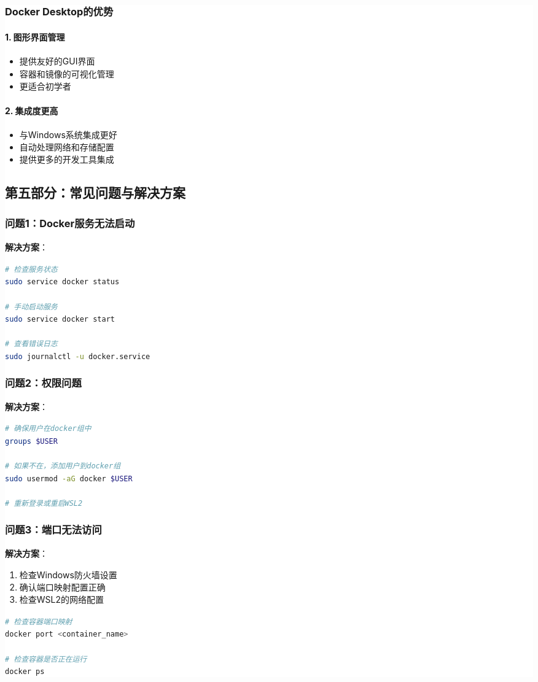 ### Docker Desktop的优势

#### 1. 图形界面管理
- 提供友好的GUI界面
- 容器和镜像的可视化管理
- 更适合初学者

#### 2. 集成度更高
- 与Windows系统集成更好
- 自动处理网络和存储配置
- 提供更多的开发工具集成

## 第五部分：常见问题与解决方案

### 问题1：Docker服务无法启动

**解决方案**：
```bash
# 检查服务状态
sudo service docker status

# 手动启动服务
sudo service docker start

# 查看错误日志
sudo journalctl -u docker.service
```

### 问题2：权限问题

**解决方案**：
```bash
# 确保用户在docker组中
groups $USER

# 如果不在，添加用户到docker组
sudo usermod -aG docker $USER

# 重新登录或重启WSL2
```

### 问题3：端口无法访问

**解决方案**：
1. 检查Windows防火墙设置
2. 确认端口映射配置正确
3. 检查WSL2的网络配置

```bash
# 检查容器端口映射
docker port <container_name>

# 检查容器是否正在运行
docker ps
```
